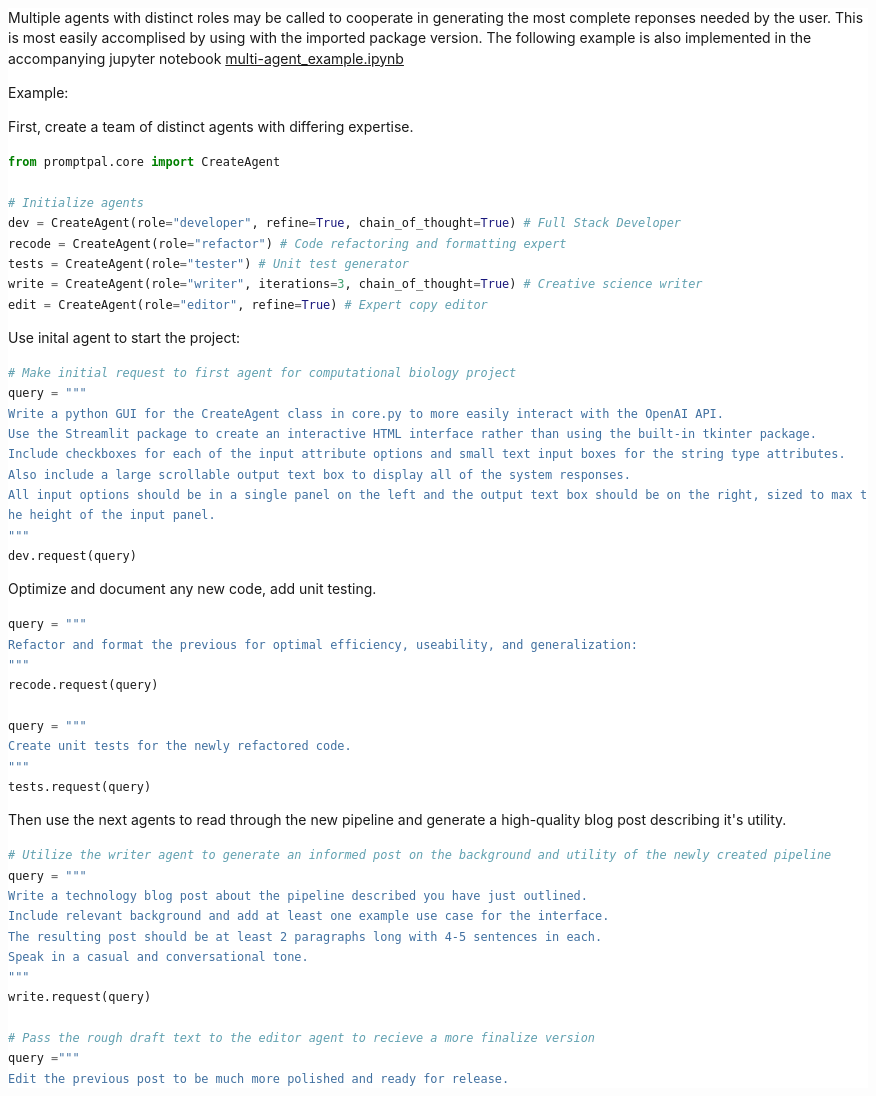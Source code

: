 Multiple agents with distinct roles may be called to cooperate in generating the most complete reponses needed by the user. This is most easily accomplised by using with the imported package version. The following example is also implemented in the accompanying jupyter notebook [multi-agent_example.ipynb](https://github.com/mjenior/promptpal/blob/main/extras/multi-agent_example.ipynb)

Example:

First, create a team of distinct agents with differing expertise.

```python
from promptpal.core import CreateAgent

# Initialize agents
dev = CreateAgent(role="developer", refine=True, chain_of_thought=True) # Full Stack Developer
recode = CreateAgent(role="refactor") # Code refactoring and formatting expert
tests = CreateAgent(role="tester") # Unit test generator
write = CreateAgent(role="writer", iterations=3, chain_of_thought=True) # Creative science writer
edit = CreateAgent(role="editor", refine=True) # Expert copy editor
```

Use inital agent to start the project:

```python
# Make initial request to first agent for computational biology project
query = """
Write a python GUI for the CreateAgent class in core.py to more easily interact with the OpenAI API.
Use the Streamlit package to create an interactive HTML interface rather than using the built-in tkinter package.
Include checkboxes for each of the input attribute options and small text input boxes for the string type attributes.
Also include a large scrollable output text box to display all of the system responses.
All input options should be in a single panel on the left and the output text box should be on the right, sized to max the height of the input panel.
"""
dev.request(query)
```

Optimize and document any new code, add unit testing.

```python
query = """
Refactor and format the previous for optimal efficiency, useability, and generalization:
"""
recode.request(query)

query = """
Create unit tests for the newly refactored code.
"""
tests.request(query)
```

Then use the next agents to read through the new pipeline and generate a high-quality blog post describing it's utility.

```python
# Utilize the writer agent to generate an informed post on the background and utility of the newly created pipeline
query = """
Write a technology blog post about the pipeline described you have just outlined. 
Include relevant background and add at least one example use case for the interface. 
The resulting post should be at least 2 paragraphs long with 4-5 sentences in each.
Speak in a casual and conversational tone.
"""
write.request(query)

# Pass the rough draft text to the editor agent to recieve a more finalize version
query ="""
Edit the previous post to be much more polished and ready for release.
```